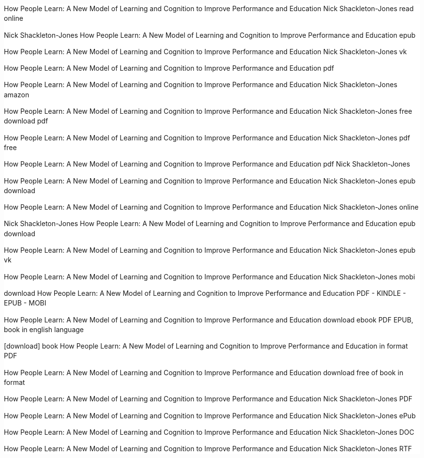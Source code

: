 How People Learn: A New Model of Learning and Cognition to Improve Performance and Education Nick Shackleton-Jones read online

Nick Shackleton-Jones How People Learn: A New Model of Learning and Cognition to Improve Performance and Education epub

How People Learn: A New Model of Learning and Cognition to Improve Performance and Education Nick Shackleton-Jones vk

How People Learn: A New Model of Learning and Cognition to Improve Performance and Education pdf

How People Learn: A New Model of Learning and Cognition to Improve Performance and Education Nick Shackleton-Jones amazon

How People Learn: A New Model of Learning and Cognition to Improve Performance and Education Nick Shackleton-Jones free download pdf

How People Learn: A New Model of Learning and Cognition to Improve Performance and Education Nick Shackleton-Jones pdf free

How People Learn: A New Model of Learning and Cognition to Improve Performance and Education pdf Nick Shackleton-Jones

How People Learn: A New Model of Learning and Cognition to Improve Performance and Education Nick Shackleton-Jones epub download

How People Learn: A New Model of Learning and Cognition to Improve Performance and Education Nick Shackleton-Jones online

Nick Shackleton-Jones How People Learn: A New Model of Learning and Cognition to Improve Performance and Education epub download

How People Learn: A New Model of Learning and Cognition to Improve Performance and Education Nick Shackleton-Jones epub vk

How People Learn: A New Model of Learning and Cognition to Improve Performance and Education Nick Shackleton-Jones mobi

download How People Learn: A New Model of Learning and Cognition to Improve Performance and Education PDF - KINDLE - EPUB - MOBI

How People Learn: A New Model of Learning and Cognition to Improve Performance and Education download ebook PDF EPUB, book in english language

[download] book How People Learn: A New Model of Learning and Cognition to Improve Performance and Education in format PDF

How People Learn: A New Model of Learning and Cognition to Improve Performance and Education download free of book in format

How People Learn: A New Model of Learning and Cognition to Improve Performance and Education Nick Shackleton-Jones PDF

How People Learn: A New Model of Learning and Cognition to Improve Performance and Education Nick Shackleton-Jones ePub

How People Learn: A New Model of Learning and Cognition to Improve Performance and Education Nick Shackleton-Jones DOC

How People Learn: A New Model of Learning and Cognition to Improve Performance and Education Nick Shackleton-Jones RTF
